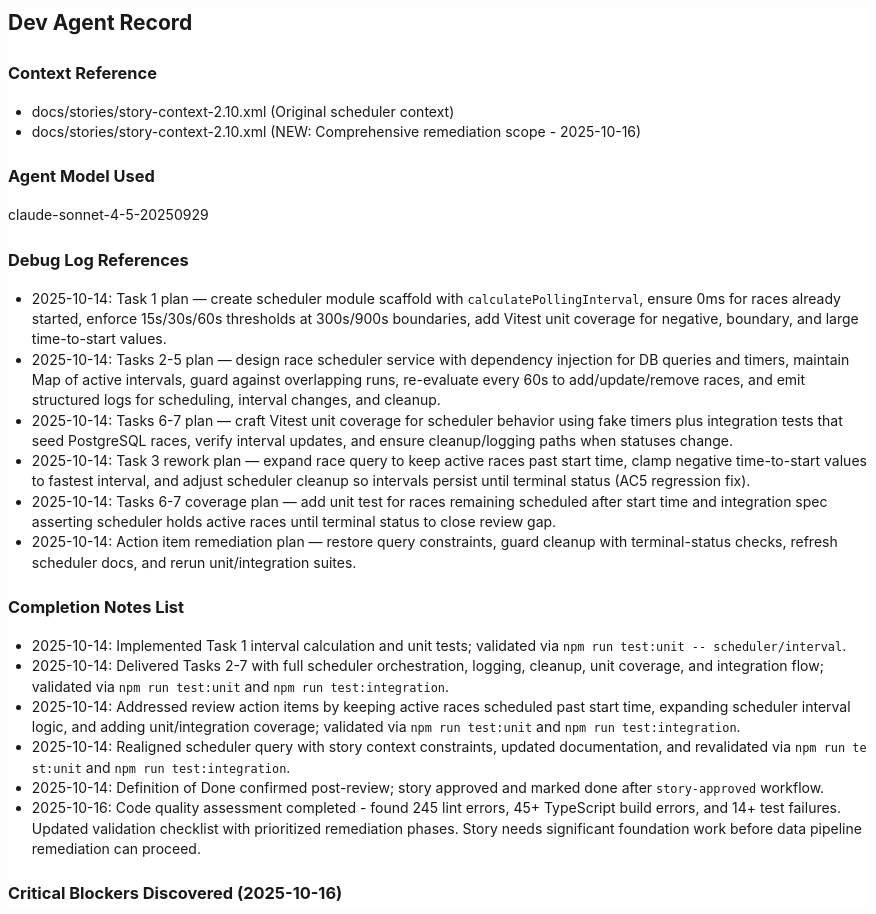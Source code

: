 ## Dev Agent Record

### Context Reference

- docs/stories/story-context-2.10.xml (Original scheduler context)
- docs/stories/story-context-2.10.xml (NEW: Comprehensive remediation scope - 2025-10-16)

### Agent Model Used

claude-sonnet-4-5-20250929

### Debug Log References

- 2025-10-14: Task 1 plan — create scheduler module scaffold with `calculatePollingInterval`, ensure 0ms for races already started, enforce 15s/30s/60s thresholds at 300s/900s boundaries, add Vitest unit coverage for negative, boundary, and large time-to-start values.
- 2025-10-14: Tasks 2-5 plan — design race scheduler service with dependency injection for DB queries and timers, maintain Map of active intervals, guard against overlapping runs, re-evaluate every 60s to add/update/remove races, and emit structured logs for scheduling, interval changes, and cleanup.
- 2025-10-14: Tasks 6-7 plan — craft Vitest unit coverage for scheduler behavior using fake timers plus integration tests that seed PostgreSQL races, verify interval updates, and ensure cleanup/logging paths when statuses change.
- 2025-10-14: Task 3 rework plan — expand race query to keep active races past start time, clamp negative time-to-start values to fastest interval, and adjust scheduler cleanup so intervals persist until terminal status (AC5 regression fix).
- 2025-10-14: Tasks 6-7 coverage plan — add unit test for races remaining scheduled after start time and integration spec asserting scheduler holds active races until terminal status to close review gap.
- 2025-10-14: Action item remediation plan — restore query constraints, guard cleanup with terminal-status checks, refresh scheduler docs, and rerun unit/integration suites.

### Completion Notes List

- 2025-10-14: Implemented Task 1 interval calculation and unit tests; validated via `npm run test:unit -- scheduler/interval`.
- 2025-10-14: Delivered Tasks 2-7 with full scheduler orchestration, logging, cleanup, unit coverage, and integration flow; validated via `npm run test:unit` and `npm run test:integration`.
- 2025-10-14: Addressed review action items by keeping active races scheduled past start time, expanding scheduler interval logic, and adding unit/integration coverage; validated via `npm run test:unit` and `npm run test:integration`.
- 2025-10-14: Realigned scheduler query with story context constraints, updated documentation, and revalidated via `npm run test:unit` and `npm run test:integration`.
- 2025-10-14: Definition of Done confirmed post-review; story approved and marked done after `story-approved` workflow.
- 2025-10-16: Code quality assessment completed - found 245 lint errors, 45+ TypeScript build errors, and 14+ test failures. Updated validation checklist with prioritized remediation phases. Story needs significant foundation work before data pipeline remediation can proceed.

### Critical Blockers Discovered (2025-10-16)

